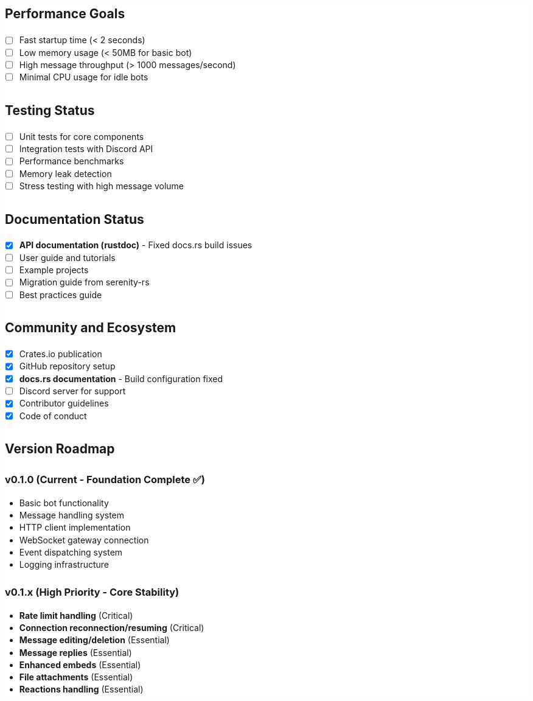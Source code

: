 ```rust
```

## Performance Goals
- [ ] Fast startup time (< 2 seconds)
- [ ] Low memory usage (< 50MB for basic bot)
- [ ] High message throughput (> 1000 messages/second)
- [ ] Minimal CPU usage for idle bots

## Testing Status
- [ ] Unit tests for core components
- [ ] Integration tests with Discord API
- [ ] Performance benchmarks
- [ ] Memory leak detection
- [ ] Stress testing with high message volume

## Documentation Status
- [x] **API documentation (rustdoc)** - Fixed docs.rs build issues
- [ ] User guide and tutorials
- [ ] Example projects
- [ ] Migration guide from serenity-rs
- [ ] Best practices guide

## Community and Ecosystem
- [x] Crates.io publication
- [x] GitHub repository setup
- [x] **docs.rs documentation** - Build configuration fixed
- [ ] Discord server for support
- [x] Contributor guidelines
- [x] Code of conduct

## Version Roadmap

### v0.1.0 (Current - Foundation Complete ✅)
- Basic bot functionality
- Message handling system  
- HTTP client implementation
- WebSocket gateway connection
- Event dispatching system
- Logging infrastructure

### v0.1.x (High Priority - Core Stability)
- **Rate limit handling** (Critical)
- **Connection reconnection/resuming** (Critical)
- **Message editing/deletion** (Essential)
- **Message replies** (Essential)
- **Enhanced embeds** (Essential)
- **File attachments** (Essential)
- **Reactions handling** (Essential)
